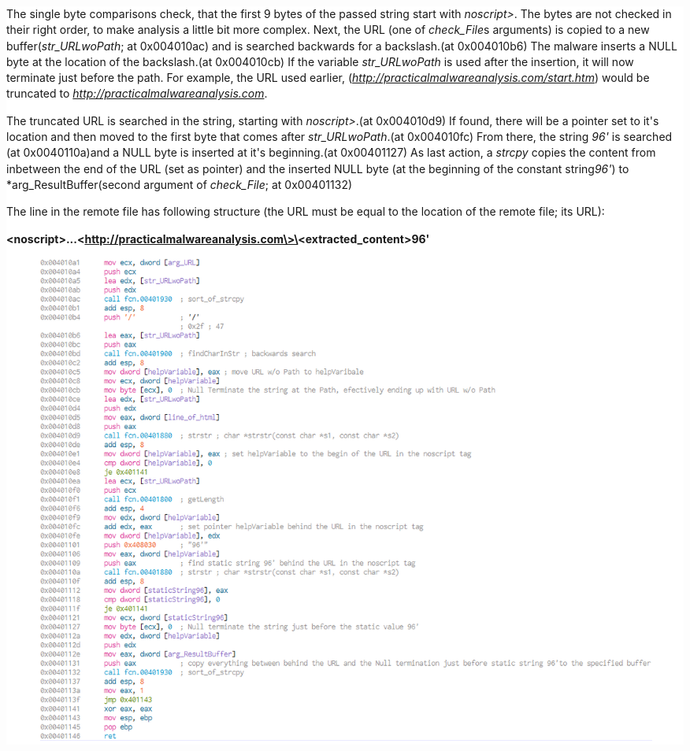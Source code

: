 The single byte comparisons check, that the first 9 bytes of the passed string start with *noscript>*. The bytes are not checked in their right order, to make analysis a little bit more complex. Next, the URL (one of *check_File*s arguments) is copied to a new buffer(*str_URLwoPath*; at 0x004010ac) and is searched backwards for a backslash.(at 0x004010b6) The malware inserts a NULL byte at the location of the backslash.(at 0x004010cb) If the variable *str_URLwoPath* is used after the insertion, it will now terminate just before the path. For example, the URL used earlier, (*http://practicalmalwareanalysis.com/start.htm*) would be truncated to *http://practicalmalwareanalysis.com*.

The truncated URL is searched in the string, starting with *noscript>*.(at 0x004010d9) If found, there will be a pointer set to it's location and then moved to the first byte that comes after *str_URLwoPath*.(at 0x004010fc) From there, the string *96'* is searched (at 0x0040110a)and a NULL byte is inserted at it's beginning.(at 0x00401127) As last action, a *strcpy* copies the content from inbetween the end of the URL (set as pointer) and the inserted NULL byte (at the beginning of the constant string*96'*) to *arg_ResultBuffer(second argument of *check_File*; at 0x00401132)

The line in the remote file has following structure (the URL must be equal to the location of the remote file; its URL):

**\<noscript\>...\<http://practicalmalwareanalysis.com\>\<extracted_content\>96'**
<figure>
	<a href="/assets/images/pma_blog_checkFile_extractCommand.png"><img src="/assets/images/pma_blog_checkFile_extractCommand.png"></a>
</figure>
